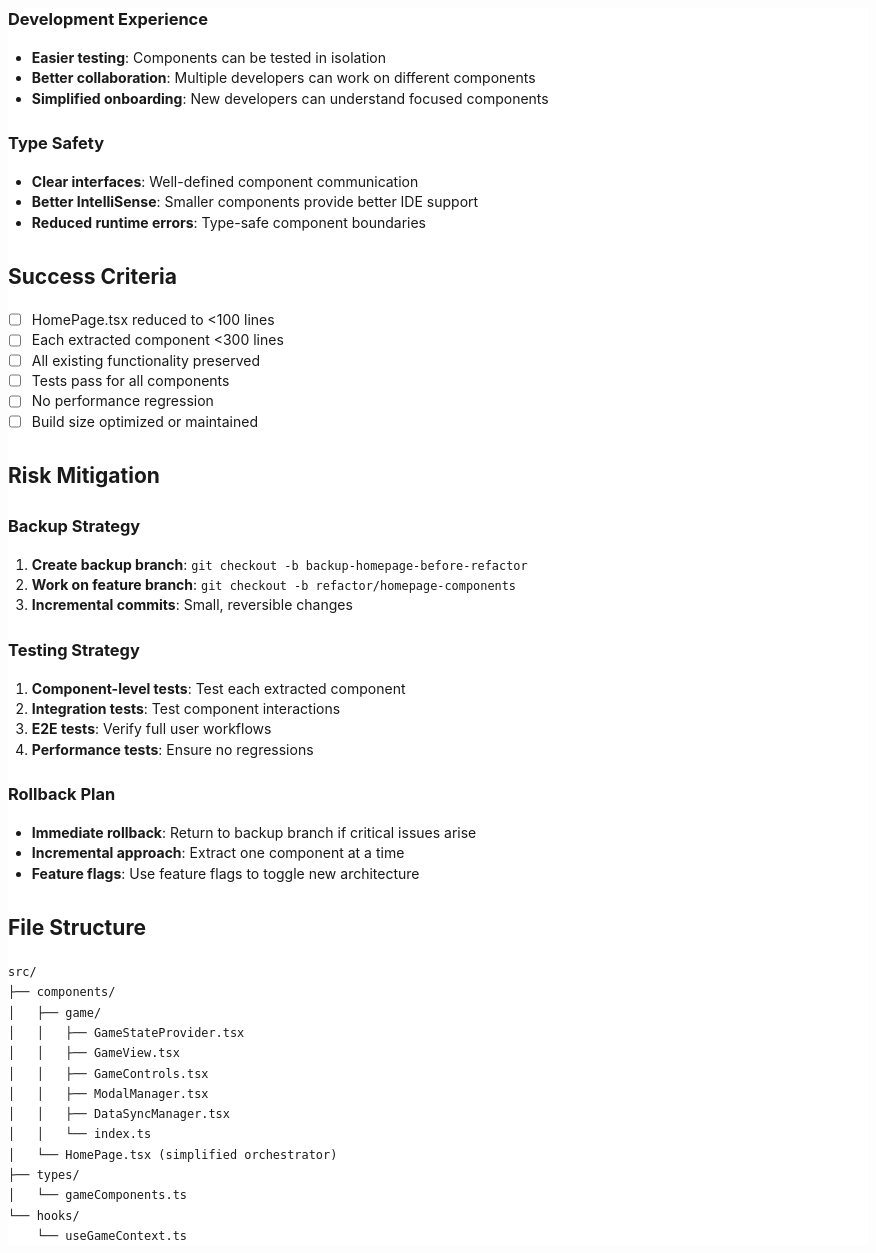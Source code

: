 ### Development Experience
- **Easier testing**: Components can be tested in isolation
- **Better collaboration**: Multiple developers can work on different components
- **Simplified onboarding**: New developers can understand focused components

### Type Safety
- **Clear interfaces**: Well-defined component communication
- **Better IntelliSense**: Smaller components provide better IDE support
- **Reduced runtime errors**: Type-safe component boundaries

## Success Criteria

- [ ] HomePage.tsx reduced to <100 lines
- [ ] Each extracted component <300 lines
- [ ] All existing functionality preserved
- [ ] Tests pass for all components
- [ ] No performance regression
- [ ] Build size optimized or maintained

## Risk Mitigation

### Backup Strategy
1. **Create backup branch**: `git checkout -b backup-homepage-before-refactor`
2. **Work on feature branch**: `git checkout -b refactor/homepage-components`
3. **Incremental commits**: Small, reversible changes

### Testing Strategy
1. **Component-level tests**: Test each extracted component
2. **Integration tests**: Test component interactions
3. **E2E tests**: Verify full user workflows
4. **Performance tests**: Ensure no regressions

### Rollback Plan
- **Immediate rollback**: Return to backup branch if critical issues arise
- **Incremental approach**: Extract one component at a time
- **Feature flags**: Use feature flags to toggle new architecture

## File Structure

```
src/
├── components/
│   ├── game/
│   │   ├── GameStateProvider.tsx
│   │   ├── GameView.tsx
│   │   ├── GameControls.tsx
│   │   ├── ModalManager.tsx
│   │   ├── DataSyncManager.tsx
│   │   └── index.ts
│   └── HomePage.tsx (simplified orchestrator)
├── types/
│   └── gameComponents.ts
└── hooks/
    └── useGameContext.ts
```
